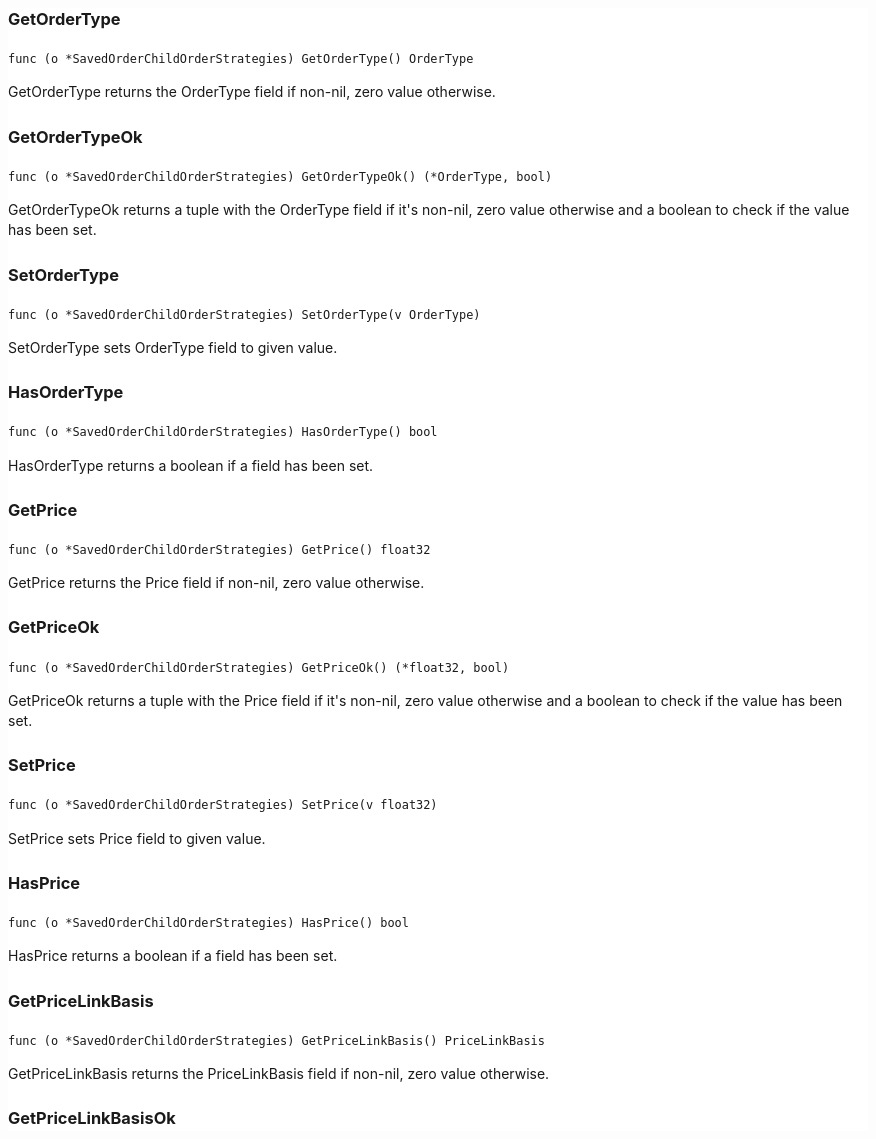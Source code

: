 ### GetOrderType

`func (o *SavedOrderChildOrderStrategies) GetOrderType() OrderType`

GetOrderType returns the OrderType field if non-nil, zero value otherwise.

### GetOrderTypeOk

`func (o *SavedOrderChildOrderStrategies) GetOrderTypeOk() (*OrderType, bool)`

GetOrderTypeOk returns a tuple with the OrderType field if it's non-nil, zero value otherwise
and a boolean to check if the value has been set.

### SetOrderType

`func (o *SavedOrderChildOrderStrategies) SetOrderType(v OrderType)`

SetOrderType sets OrderType field to given value.

### HasOrderType

`func (o *SavedOrderChildOrderStrategies) HasOrderType() bool`

HasOrderType returns a boolean if a field has been set.

### GetPrice

`func (o *SavedOrderChildOrderStrategies) GetPrice() float32`

GetPrice returns the Price field if non-nil, zero value otherwise.

### GetPriceOk

`func (o *SavedOrderChildOrderStrategies) GetPriceOk() (*float32, bool)`

GetPriceOk returns a tuple with the Price field if it's non-nil, zero value otherwise
and a boolean to check if the value has been set.

### SetPrice

`func (o *SavedOrderChildOrderStrategies) SetPrice(v float32)`

SetPrice sets Price field to given value.

### HasPrice

`func (o *SavedOrderChildOrderStrategies) HasPrice() bool`

HasPrice returns a boolean if a field has been set.

### GetPriceLinkBasis

`func (o *SavedOrderChildOrderStrategies) GetPriceLinkBasis() PriceLinkBasis`

GetPriceLinkBasis returns the PriceLinkBasis field if non-nil, zero value otherwise.

### GetPriceLinkBasisOk
